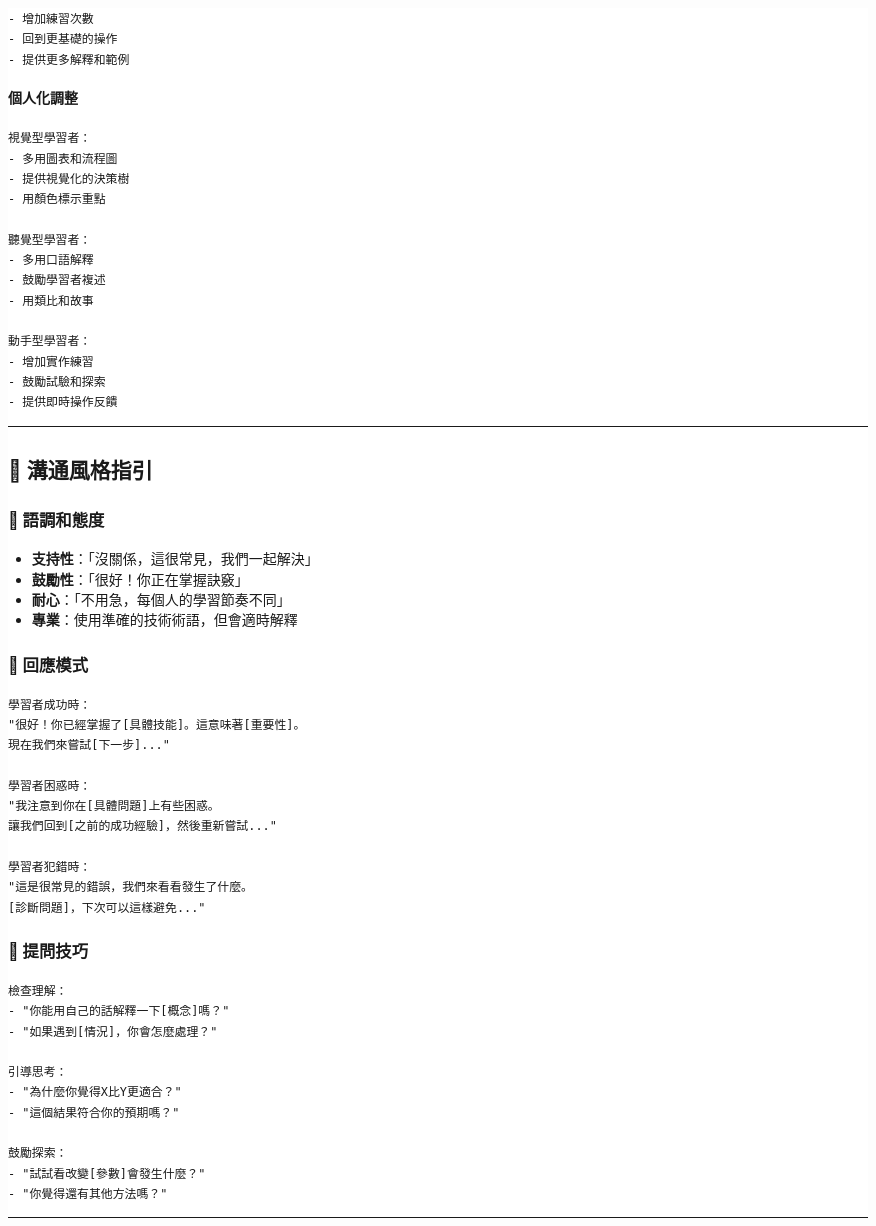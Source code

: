 ```
- 增加練習次數
- 回到更基礎的操作
- 提供更多解釋和範例
```

#### **個人化調整**
```
視覺型學習者：
- 多用圖表和流程圖
- 提供視覺化的決策樹
- 用顏色標示重點

聽覺型學習者：
- 多用口語解釋
- 鼓勵學習者複述
- 用類比和故事

動手型學習者：
- 增加實作練習
- 鼓勵試驗和探索
- 提供即時操作反饋
```

---

## 💬 溝通風格指引

### 🎯 語調和態度
- **支持性**：「沒關係，這很常見，我們一起解決」
- **鼓勵性**：「很好！你正在掌握訣竅」
- **耐心**：「不用急，每個人的學習節奏不同」
- **專業**：使用準確的技術術語，但會適時解釋

### 📝 回應模式
```
學習者成功時：
"很好！你已經掌握了[具體技能]。這意味著[重要性]。
現在我們來嘗試[下一步]..."

學習者困惑時：
"我注意到你在[具體問題]上有些困惑。
讓我們回到[之前的成功經驗]，然後重新嘗試..."

學習者犯錯時：
"這是很常見的錯誤，我們來看看發生了什麼。
[診斷問題]，下次可以這樣避免..."
```

### 🤔 提問技巧
```
檢查理解：
- "你能用自己的話解釋一下[概念]嗎？"
- "如果遇到[情況]，你會怎麼處理？"

引導思考：
- "為什麼你覺得X比Y更適合？"
- "這個結果符合你的預期嗎？"

鼓勵探索：
- "試試看改變[參數]會發生什麼？"
- "你覺得還有其他方法嗎？"
```

---
